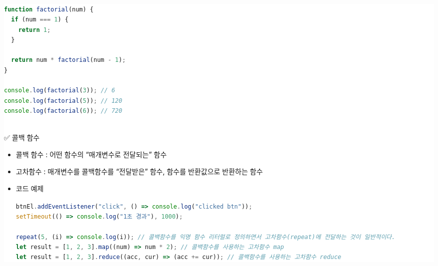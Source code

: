   ```jsx
  function factorial(num) {
    if (num === 1) {
      return 1;
    }

    return num * factorial(num - 1);
  }

  console.log(factorial(3)); // 6
  console.log(factorial(5)); // 120
  console.log(factorial(6)); // 720
  ```
<br/>
✅ 콜백 함수

- 콜백 함수 : 어떤 함수의 “매개변수로 전달되는” 함수
- 고차함수 : 매개변수를 콜백함수를 “전달받은” 함수, 함수를 반환값으로 반환하는 함수

- 코드 예제
  ```jsx
  btnEl.addEventListener("click", () => console.log("clicked btn"));
  setTimeout(() => console.log("1초 경과"), 1000);

  repeat(5, (i) => console.log(i)); // 콜백함수를 익명 함수 리터럴로 정의하면서 고차함수(repeat)에 전달하는 것이 일반적이다.
  let result = [1, 2, 3].map((num) => num * 2); // 콜백함수를 사용하는 고차함수 map
  let result = [1, 2, 3].reduce((acc, cur) => (acc += cur)); // 콜백함수를 사용하는 고차함수 reduce
  ```
